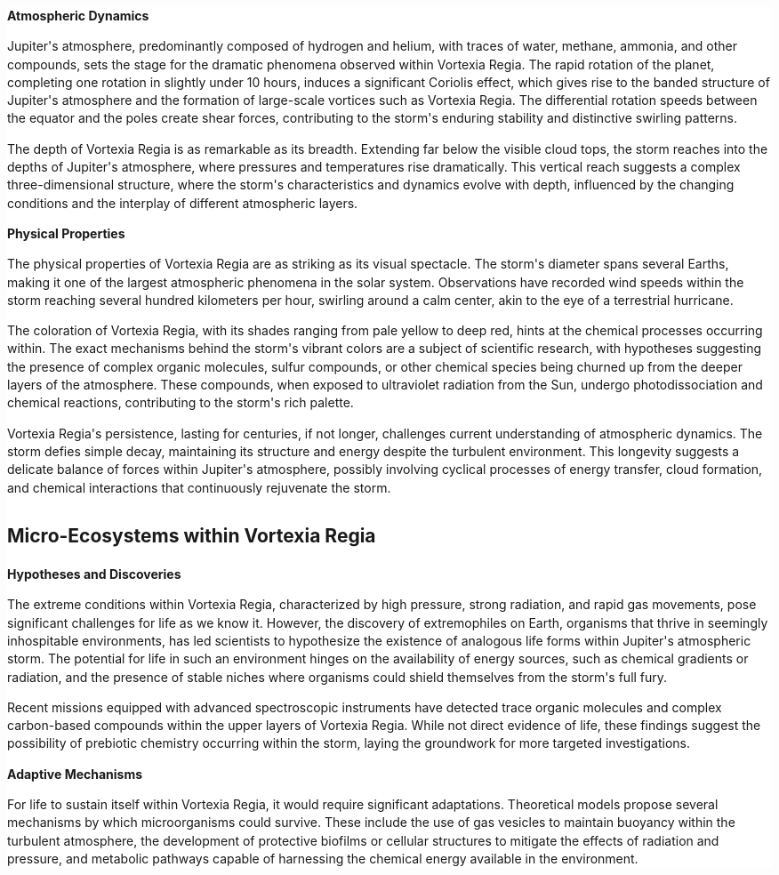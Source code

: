 **Atmospheric Dynamics**

Jupiter's atmosphere, predominantly composed of hydrogen and helium, with traces of water, methane, ammonia, and other compounds, sets the stage for the dramatic phenomena observed within Vortexia Regia. The rapid rotation of the planet, completing one rotation in slightly under 10 hours, induces a significant Coriolis effect, which gives rise to the banded structure of Jupiter's atmosphere and the formation of large-scale vortices such as Vortexia Regia. The differential rotation speeds between the equator and the poles create shear forces, contributing to the storm's enduring stability and distinctive swirling patterns.

The depth of Vortexia Regia is as remarkable as its breadth. Extending far below the visible cloud tops, the storm reaches into the depths of Jupiter's atmosphere, where pressures and temperatures rise dramatically. This vertical reach suggests a complex three-dimensional structure, where the storm's characteristics and dynamics evolve with depth, influenced by the changing conditions and the interplay of different atmospheric layers.

**Physical Properties**

The physical properties of Vortexia Regia are as striking as its visual spectacle. The storm's diameter spans several Earths, making it one of the largest atmospheric phenomena in the solar system. Observations have recorded wind speeds within the storm reaching several hundred kilometers per hour, swirling around a calm center, akin to the eye of a terrestrial hurricane.

The coloration of Vortexia Regia, with its shades ranging from pale yellow to deep red, hints at the chemical processes occurring within. The exact mechanisms behind the storm's vibrant colors are a subject of scientific research, with hypotheses suggesting the presence of complex organic molecules, sulfur compounds, or other chemical species being churned up from the deeper layers of the atmosphere. These compounds, when exposed to ultraviolet radiation from the Sun, undergo photodissociation and chemical reactions, contributing to the storm's rich palette.

Vortexia Regia's persistence, lasting for centuries, if not longer, challenges current understanding of atmospheric dynamics. The storm defies simple decay, maintaining its structure and energy despite the turbulent environment. This longevity suggests a delicate balance of forces within Jupiter's atmosphere, possibly involving cyclical processes of energy transfer, cloud formation, and chemical interactions that continuously rejuvenate the storm.

## Micro-Ecosystems within Vortexia Regia
**Hypotheses and Discoveries**

The extreme conditions within Vortexia Regia, characterized by high pressure, strong radiation, and rapid gas movements, pose significant challenges for life as we know it. However, the discovery of extremophiles on Earth, organisms that thrive in seemingly inhospitable environments, has led scientists to hypothesize the existence of analogous life forms within Jupiter's atmospheric storm. The potential for life in such an environment hinges on the availability of energy sources, such as chemical gradients or radiation, and the presence of stable niches where organisms could shield themselves from the storm's full fury.

Recent missions equipped with advanced spectroscopic instruments have detected trace organic molecules and complex carbon-based compounds within the upper layers of Vortexia Regia. While not direct evidence of life, these findings suggest the possibility of prebiotic chemistry occurring within the storm, laying the groundwork for more targeted investigations.

**Adaptive Mechanisms**

For life to sustain itself within Vortexia Regia, it would require significant adaptations. Theoretical models propose several mechanisms by which microorganisms could survive. These include the use of gas vesicles to maintain buoyancy within the turbulent atmosphere, the development of protective biofilms or cellular structures to mitigate the effects of radiation and pressure, and metabolic pathways capable of harnessing the chemical energy available in the environment.
